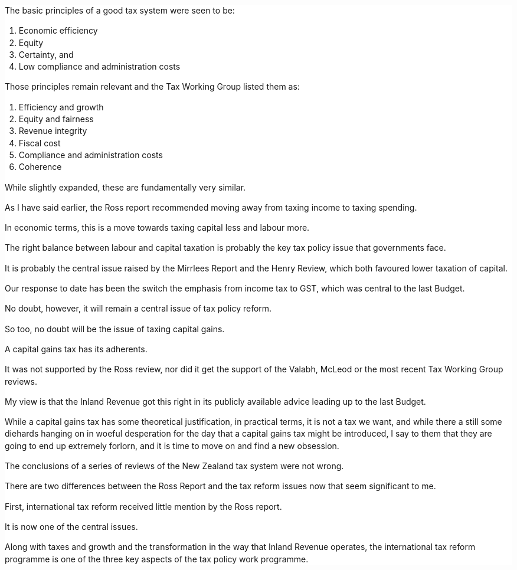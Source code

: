 The basic principles of a good tax system were seen to be:

1.  Economic efficiency
2.  Equity
3.  Certainty, and
4.  Low compliance and administration costs

Those principles remain relevant and the Tax Working Group listed them as:

1.  Efficiency and growth
2.  Equity and fairness
3.  Revenue integrity
4.  Fiscal cost
5.  Compliance and administration costs
6.  Coherence

While slightly expanded, these are fundamentally very similar.

As I have said earlier, the Ross report recommended moving away from taxing income to taxing spending.

In economic terms, this is a move towards taxing capital less and labour more.

The right balance between labour and capital taxation is probably the key tax policy issue that governments face.

It is probably the central issue raised by the Mirrlees Report and the Henry Review, which both favoured lower taxation of capital.

Our response to date has been the switch the emphasis from income tax to GST, which was central to the last Budget.

No doubt, however, it will remain a central issue of tax policy reform.

So too, no doubt will be the issue of taxing capital gains.

A capital gains tax has its adherents.

It was not supported by the Ross review, nor did it get the support of the Valabh, McLeod or the most recent Tax Working Group reviews.

My view is that the Inland Revenue got this right in its publicly available advice leading up to the last Budget.

While a capital gains tax has some theoretical justification, in practical terms, it is not a tax we want, and while there a still some diehards hanging on in woeful desperation for the day that a capital gains tax might be introduced, I say to them that they are going to end up extremely forlorn, and it is time to move on and find a new obsession.

The conclusions of a series of reviews of the New Zealand tax system were not wrong.

There are two differences between the Ross Report and the tax reform issues now that seem significant to me.

First, international tax reform received little mention by the Ross report.

It is now one of the central issues.

Along with taxes and growth and the transformation in the way that Inland Revenue operates, the international tax reform programme is one of the three key aspects of the tax policy work programme.
